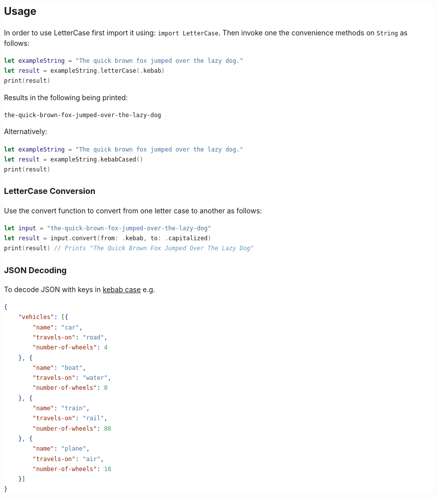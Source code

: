 ## Usage

In order to use LetterCase first import it using:
`import LetterCase`. Then invoke one the convenience methods on `String` as follows:

```swift
let exampleString = "The quick brown fox jumped over the lazy dog."
let result = exampleString.letterCase(.kebab)
print(result)
```

Results in the following being printed:

`the-quick-brown-fox-jumped-over-the-lazy-dog`

Alternatively:

```swift
let exampleString = "The quick brown fox jumped over the lazy dog."
let result = exampleString.kebabCased()
print(result)
```

### LetterCase Conversion

Use the convert function to convert from one letter case to another as follows:

```swift
let input = "the-quick-brown-fox-jumped-over-the-lazy-dog"
let result = input.convert(from: .kebab, to: .capitalized)
print(result) // Prints "The Quick Brown Fox Jumped Over The Lazy Dog"
```

### JSON Decoding

To decode JSON with keys in [kebab case](https://en.wikipedia.org/wiki/Letter_case#Special_case_styles) e.g.

```json
{
    "vehicles": [{
        "name": "car",
        "travels-on": "road",
        "number-of-wheels": 4
    }, {
        "name": "boat",
        "travels-on": "water",
        "number-of-wheels": 0
    }, {
        "name": "train",
        "travels-on": "rail",
        "number-of-wheels": 80
    }, {
        "name": "plane",
        "travels-on": "air",
        "number-of-wheels": 18
    }]
}
```
